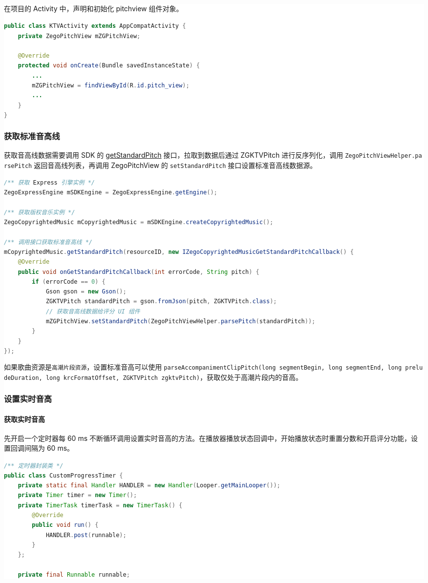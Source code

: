 在项目的 Activity 中，声明和初始化 pitchview 组件对象。

```java
public class KTVActivity extends AppCompatActivity {
    private ZegoPitchView mZGPitchView;

    @Override
    protected void onCreate(Bundle savedInstanceState) {
        ...
        mZGPitchView = findViewById(R.id.pitch_view);
        ...
    }
}
```

### 获取标准音高线

获取音高线数据需要调用 SDK 的 [getStandardPitch](https://doc-zh.zego.im/article/api?doc=Express_Video_SDK_API~Java_android~class~im-zego-zegoexpress-zego-copyrighted-music&jumpType=route#get-standard-pitch) 接口，拉取到数据后通过 ZGKTVPitch 进行反序列化，调用 `ZegoPitchViewHelper.parsePitch` 返回音高线列表，再调用 ZegoPitchView 的 `setStandardPitch` 接口设置标准音高线数据源。

```java
/** 获取 Express 引擎实例 */
ZegoExpressEngine mSDKEngine = ZegoExpressEngine.getEngine();

/** 获取版权音乐实例 */
ZegoCopyrightedMusic mCopyrightedMusic = mSDKEngine.createCopyrightedMusic();

/** 调用接口获取标准音高线 */
mCopyrightedMusic.getStandardPitch(resourceID, new IZegoCopyrightedMusicGetStandardPitchCallback() {
    @Override
    public void onGetStandardPitchCallback(int errorCode, String pitch) {
        if (errorCode == 0) {
            Gson gson = new Gson();
            ZGKTVPitch standardPitch = gson.fromJson(pitch, ZGKTVPitch.class);
            // 获取音高线数据给评分 UI 组件
            mZGPitchView.setStandardPitch(ZegoPitchViewHelper.parsePitch(standardPitch));
        }
    }
});
```

如果歌曲资源是`高潮片段资源`，设置标准音高可以使用 `parseAccompanimentClipPitch(long segmentBegin, long segmentEnd, long preludeDuration, long krcFormatOffset, ZGKTVPitch zgktvPitch)`，获取仅处于高潮片段内的音高。


### 设置实时音高

#### 获取实时音高

先开启一个定时器每 60 ms 不断循环调用设置实时音高的方法。在播放器播放状态回调中，开始播放状态时重置分数和开启评分功能，设置回调间隔为 60 ms。

```java
/** 定时器封装类 */
public class CustomProgressTimer {
    private static final Handler HANDLER = new Handler(Looper.getMainLooper());
    private Timer timer = new Timer();
    private TimerTask timerTask = new TimerTask() {
        @Override
        public void run() {
            HANDLER.post(runnable);
        }
    };

    private final Runnable runnable;
```